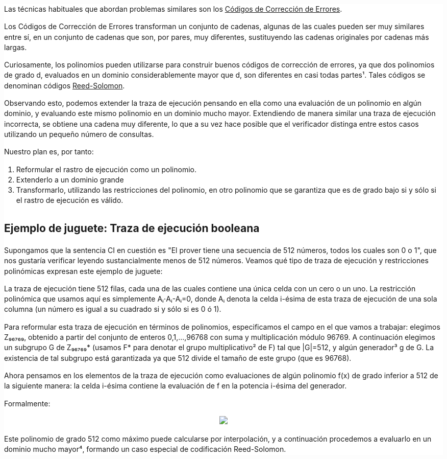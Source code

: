 Las técnicas habituales que abordan problemas similares son los [Códigos de Corrección de Errores](https://en.wikipedia.org/wiki/Error_detection_and_correction).

Los Códigos de Corrección de Errores transforman un conjunto de cadenas, algunas de las cuales pueden ser muy similares entre sí, en un conjunto de cadenas que son, por pares, muy diferentes, sustituyendo las cadenas originales por cadenas más largas.

Curiosamente, los polinomios pueden utilizarse para construir buenos códigos de corrección de errores, ya que dos polinomios de grado d, evaluados en un dominio considerablemente mayor que d, son diferentes en casi todas partes¹. Tales códigos se denominan códigos [Reed-Solomon](https://en.wikipedia.org/wiki/Reed%E2%80%93Solomon_error_correction).

Observando esto, podemos extender la traza de ejecución pensando en ella como una evaluación de un polinomio en algún dominio, y evaluando este mismo polinomio en un dominio mucho mayor. Extendiendo de manera similar una traza de ejecución incorrecta, se obtiene una cadena muy diferente, lo que a su vez hace posible que el verificador distinga entre estos casos utilizando un pequeño número de consultas.

Nuestro plan es, por tanto:

1. Reformular el rastro de ejecución como un polinomio.
2. Extenderlo a un dominio grande
3. Transformarlo, utilizando las restricciones del polinomio, en otro polinomio que se garantiza que es de grado bajo si y sólo si el rastro de ejecución es válido.

## Ejemplo de juguete: Traza de ejecución booleana
Supongamos que la sentencia CI en cuestión es "El prover tiene una secuencia de 512 números, todos los cuales son 0 o 1", que nos gustaría verificar leyendo sustancialmente menos de 512 números. Veamos qué tipo de traza de ejecución y restricciones polinómicas expresan este ejemplo de juguete:

La traza de ejecución tiene 512 filas, cada una de las cuales contiene una única celda con un cero o un uno.
La restricción polinómica que usamos aquí es simplemente Aᵢ⋅Aᵢ-Aᵢ=0, donde Aᵢ denota la celda i-ésima de esta traza de ejecución de una sola columna (un número es igual a su cuadrado si y sólo si es 0 ó 1).

Para reformular esta traza de ejecución en términos de polinomios, especificamos el campo en el que vamos a trabajar: elegimos Z₉₆₇₆₉, obtenido a partir del conjunto de enteros 0,1,...,96768 con suma y multiplicación módulo 96769. A continuación elegimos un subgrupo G de Z₉₆₇₆₉* (usamos F* para denotar el grupo multiplicativo² de F) tal que |G|=512, y algún generador³ g de G. La existencia de tal subgrupo está garantizada ya que 512 divide el tamaño de este grupo (que es 96768).

Ahora pensamos en los elementos de la traza de ejecución como evaluaciones de algún polinomio f(x) de grado inferior a 512 de la siguiente manera: la celda i-ésima contiene la evaluación de f en la potencia i-ésima del generador.

Formalmente:

<div align="center">
<img src="https://github.com/Starknet-Es/Maths-StarknetEs/blob/main/Gu%C3%ADas%20Oficiales/Im%C3%A1genes%20Oficiales/3.2.png" width="300">
</div>

Este polinomio de grado 512 como máximo puede calcularse por interpolación, y a continuación procedemos a evaluarlo en un dominio mucho mayor⁴, formando un caso especial de codificación Reed-Solomon.
